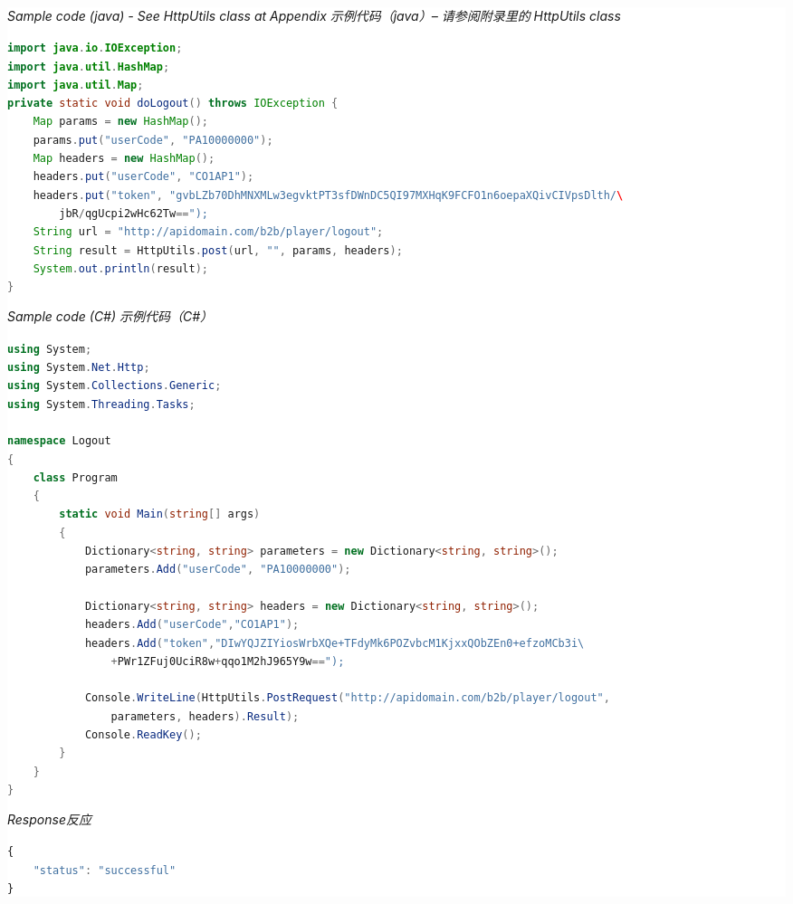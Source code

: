 *Sample code (java) - See HttpUtils class at Appendix*
*示例代码（java）– 请参阅附录里的 HttpUtils class*	

```java
import java.io.IOException;  
import java.util.HashMap;  
import java.util.Map;  
private static void doLogout() throws IOException {  
    Map params = new HashMap();  
    params.put("userCode", "PA10000000");  
    Map headers = new HashMap();  
    headers.put("userCode", "CO1AP1");  
    headers.put("token", "gvbLZb70DhMNXMLw3egvktPT3sfDWnDC5QI97MXHqK9FCFO1n6oepaXQivCIVpsDlth/\
        jbR/qgUcpi2wHc62Tw==");
    String url = "http://apidomain.com/b2b/player/logout";  
    String result = HttpUtils.post(url, "", params, headers);  
    System.out.println(result);  
}
```

*Sample code (C#)  示例代码（C#）*

```csharp
using System;  
using System.Net.Http;  
using System.Collections.Generic;  
using System.Threading.Tasks;  
  
namespace Logout  
{  
    class Program  
    {  
        static void Main(string[] args)  
        {  
            Dictionary<string, string> parameters = new Dictionary<string, string>();  
            parameters.Add("userCode", "PA10000000");  
  
            Dictionary<string, string> headers = new Dictionary<string, string>();  
            headers.Add("userCode","CO1AP1");  
            headers.Add("token","DIwYQJZIYiosWrbXQe+TFdyMk6POZvbcM1KjxxQObZEn0+efzoMCb3i\
                +PWr1ZFuj0UciR8w+qqo1M2hJ965Y9w==");  
  
            Console.WriteLine(HttpUtils.PostRequest("http://apidomain.com/b2b/player/logout", 
                parameters, headers).Result);  
            Console.ReadKey();  
        }  
    }  
} 
```

*Response反应*

```js
{  
    "status": "successful"  
}  
```
